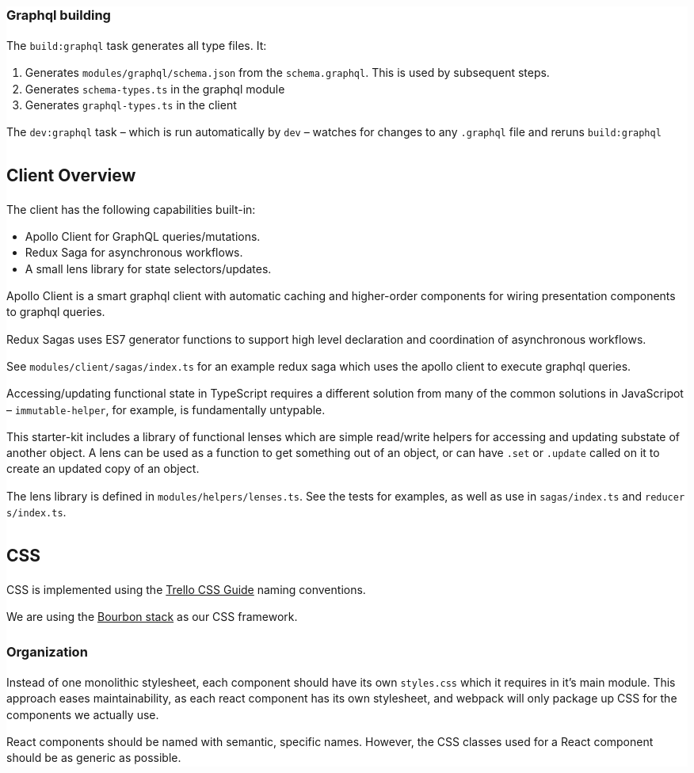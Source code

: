 ### Graphql building

The `build:graphql` task generates all type files. It:

1.  Generates `modules/graphql/schema.json` from the `schema.graphql`. This is used by subsequent steps.
2.  Generates `schema-types.ts` in the graphql module
3.  Generates `graphql-types.ts` in the client

The `dev:graphql` task – which is run automatically by `dev` – watches for changes to any `.graphql` file and reruns `build:graphql`

## Client Overview

The client has the following capabilities built-in:

* Apollo Client for GraphQL queries/mutations.
* Redux Saga for asynchronous workflows.
* A small lens library for state selectors/updates.

Apollo Client is a smart graphql client with automatic caching and higher-order components for wiring presentation components to graphql queries.

Redux Sagas uses ES7 generator functions to support high level declaration and coordination of asynchronous workflows.

See `modules/client/sagas/index.ts` for an example redux saga which uses the apollo client to execute graphql queries.

Accessing/updating functional state in TypeScript requires a different solution from many of the common solutions in JavaScripot – `immutable-helper`, for example, is fundamentally untypable.

This starter-kit includes a library of functional lenses which are simple read/write helpers for accessing and updating substate of another object. A lens can be used as a function to get something out of an object, or can have `.set` or `.update` called on it to create an updated copy of an object.

The lens library is defined in `modules/helpers/lenses.ts`. See the tests for examples, as well as use in `sagas/index.ts` and `reducers/index.ts`.

## CSS

CSS is implemented using the [Trello CSS Guide](https://github.com/trello/trellisheets/blob/master/styleguide.md) naming conventions.

We are using the [Bourbon stack](bourbon.io) as our CSS framework.

### Organization

Instead of one monolithic stylesheet, each component should have its own `styles.css` which it requires in it’s main module. This approach eases maintainability, as each react component has its own stylesheet, and webpack will only package up CSS for the components we actually use.

React components should be named with semantic, specific names. However, the CSS classes used for a React component should be as generic as possible.
